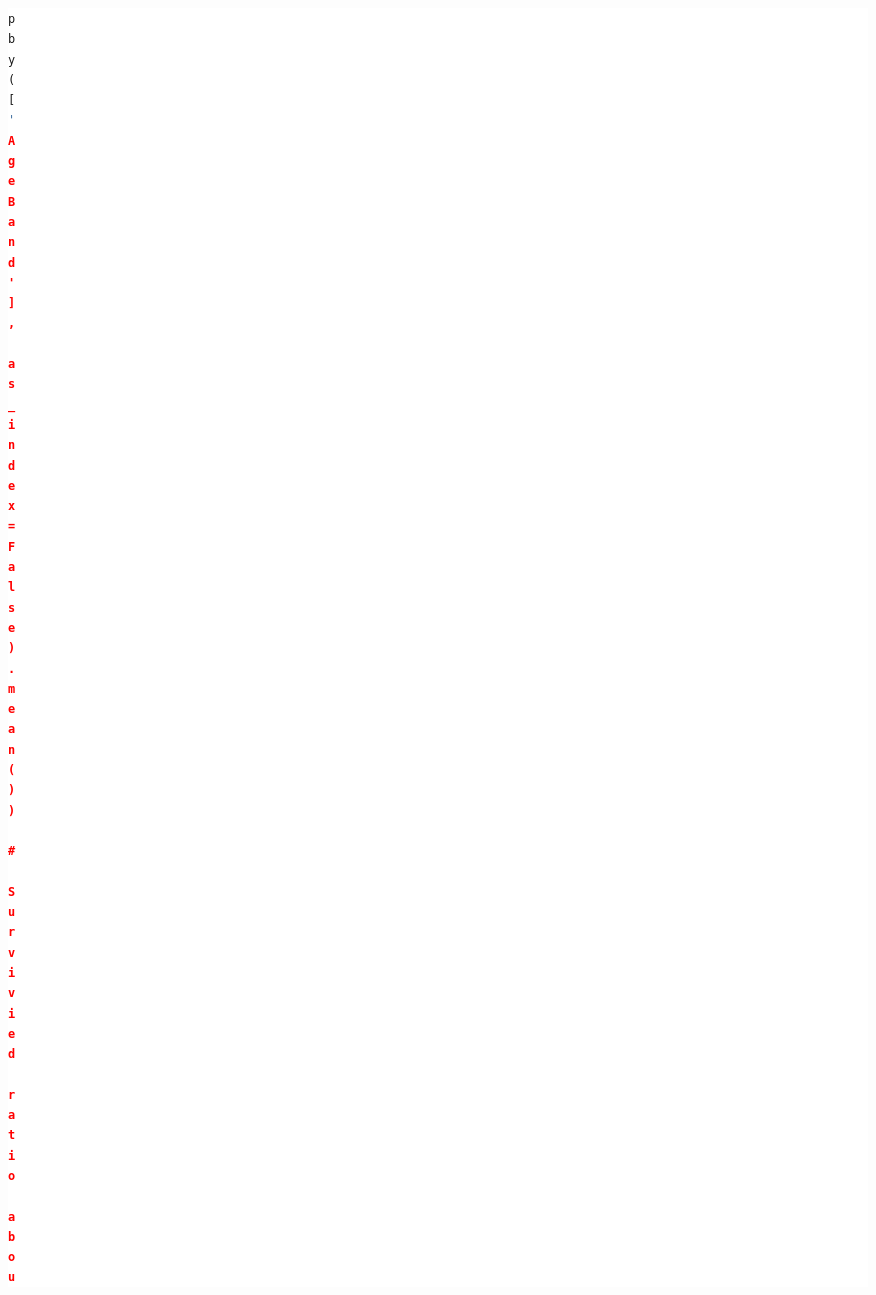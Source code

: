 ```python
p
b
y
(
[
'
A
g
e
B
a
n
d
'
]
,
 
a
s
_
i
n
d
e
x
=
F
a
l
s
e
)
.
m
e
a
n
(
)
)
 
#
 
S
u
r
v
i
v
i
e
d
 
r
a
t
i
o
 
a
b
o
u
```